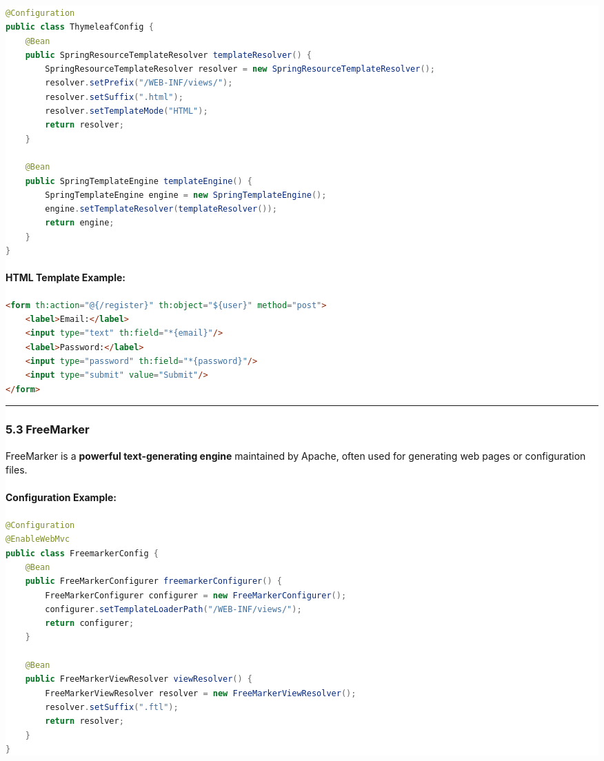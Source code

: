```java
@Configuration
public class ThymeleafConfig {
    @Bean
    public SpringResourceTemplateResolver templateResolver() {
        SpringResourceTemplateResolver resolver = new SpringResourceTemplateResolver();
        resolver.setPrefix("/WEB-INF/views/");
        resolver.setSuffix(".html");
        resolver.setTemplateMode("HTML");
        return resolver;
    }

    @Bean
    public SpringTemplateEngine templateEngine() {
        SpringTemplateEngine engine = new SpringTemplateEngine();
        engine.setTemplateResolver(templateResolver());
        return engine;
    }
}
```

#### **HTML Template Example:**

```html
<form th:action="@{/register}" th:object="${user}" method="post">
    <label>Email:</label>
    <input type="text" th:field="*{email}"/>
    <label>Password:</label>
    <input type="password" th:field="*{password}"/>
    <input type="submit" value="Submit"/>
</form>
```

---

### **5.3 FreeMarker**

FreeMarker is a **powerful text-generating engine** maintained by Apache, often used for generating web pages or configuration files.

#### **Configuration Example:**

```java
@Configuration
@EnableWebMvc
public class FreemarkerConfig {
    @Bean
    public FreeMarkerConfigurer freemarkerConfigurer() {
        FreeMarkerConfigurer configurer = new FreeMarkerConfigurer();
        configurer.setTemplateLoaderPath("/WEB-INF/views/");
        return configurer;
    }

    @Bean
    public FreeMarkerViewResolver viewResolver() {
        FreeMarkerViewResolver resolver = new FreeMarkerViewResolver();
        resolver.setSuffix(".ftl");
        return resolver;
    }
}
```
